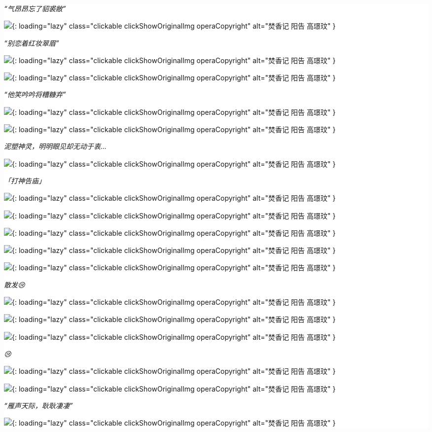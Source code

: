 *“气昂昂忘了貂裘敝”*

![](https://apqx.oss-cn-hangzhou.aliyuncs.com/blog/opera/20230305/fenxiangji_yanggao/DSC07962_thumb.jpg){: loading="lazy" class="clickable clickShowOriginalImg operaCopyright" alt="焚香记 阳告 高璟玟" }

*“别恋着红妆翠眉”*

![](https://apqx.oss-cn-hangzhou.aliyuncs.com/blog/opera/20230305/fenxiangji_yanggao/DSC08065_thumb.jpg){: loading="lazy" class="clickable clickShowOriginalImg operaCopyright" alt="焚香记 阳告 高璟玟" }

![](https://apqx.oss-cn-hangzhou.aliyuncs.com/blog/opera/20230305/fenxiangji_yanggao/DSC08071_thumb.jpg){: loading="lazy" class="clickable clickShowOriginalImg operaCopyright" alt="焚香记 阳告 高璟玟" }

*“他笑吟吟将糟糠弃”*



![](https://apqx.oss-cn-hangzhou.aliyuncs.com/blog/opera/20230305/fenxiangji_yanggao/DSC08116_thumb.jpg){: loading="lazy" class="clickable clickShowOriginalImg operaCopyright" alt="焚香记 阳告 高璟玟" }

![](https://apqx.oss-cn-hangzhou.aliyuncs.com/blog/opera/20230305/fenxiangji_yanggao/DSC07944_thumb.jpg){: loading="lazy" class="clickable clickShowOriginalImg operaCopyright" alt="焚香记 阳告 高璟玟" }

*泥塑神灵，明明眼见却无动于衷...*

![](https://apqx.oss-cn-hangzhou.aliyuncs.com/blog/opera/20230305/fenxiangji_yanggao/DSC07967_thumb.jpg){: loading="lazy" class="clickable clickShowOriginalImg operaCopyright" alt="焚香记 阳告 高璟玟" }

*「打神告庙」*



![](https://apqx.oss-cn-hangzhou.aliyuncs.com/blog/opera/20230305/fenxiangji_yanggao/DSC07980_thumb.jpg){: loading="lazy" class="clickable clickShowOriginalImg operaCopyright" alt="焚香记 阳告 高璟玟" }

![](https://apqx.oss-cn-hangzhou.aliyuncs.com/blog/opera/20230305/fenxiangji_yanggao/DSC08002_thumb.jpg){: loading="lazy" class="clickable clickShowOriginalImg operaCopyright" alt="焚香记 阳告 高璟玟" }



![](https://apqx.oss-cn-hangzhou.aliyuncs.com/blog/opera/20230305/fenxiangji_yanggao/DSC07987_thumb.jpg){: loading="lazy" class="clickable clickShowOriginalImg operaCopyright" alt="焚香记 阳告 高璟玟" }

![](https://apqx.oss-cn-hangzhou.aliyuncs.com/blog/opera/20230305/fenxiangji_yanggao/DSC07988_thumb.jpg){: loading="lazy" class="clickable clickShowOriginalImg operaCopyright" alt="焚香记 阳告 高璟玟" }

![](https://apqx.oss-cn-hangzhou.aliyuncs.com/blog/opera/20230305/fenxiangji_yanggao/DSC07993_thumb.jpg){: loading="lazy" class="clickable clickShowOriginalImg operaCopyright" alt="焚香记 阳告 高璟玟" }

*散发😢*

![](https://apqx.oss-cn-hangzhou.aliyuncs.com/blog/opera/20230305/fenxiangji_yanggao/DSC07994_thumb.jpg){: loading="lazy" class="clickable clickShowOriginalImg operaCopyright" alt="焚香记 阳告 高璟玟" }

![](https://apqx.oss-cn-hangzhou.aliyuncs.com/blog/opera/20230305/fenxiangji_yanggao/DSC07996_thumb.jpg){: loading="lazy" class="clickable clickShowOriginalImg operaCopyright" alt="焚香记 阳告 高璟玟" }

![](https://apqx.oss-cn-hangzhou.aliyuncs.com/blog/opera/20230305/fenxiangji_yanggao/DSC07999_thumb.jpg){: loading="lazy" class="clickable clickShowOriginalImg operaCopyright" alt="焚香记 阳告 高璟玟" }

*😢*

![](https://apqx.oss-cn-hangzhou.aliyuncs.com/blog/opera/20230305/fenxiangji_yanggao/DSC08022_thumb.jpg){: loading="lazy" class="clickable clickShowOriginalImg operaCopyright" alt="焚香记 阳告 高璟玟" }

![](https://apqx.oss-cn-hangzhou.aliyuncs.com/blog/opera/20230305/fenxiangji_yanggao/DSC08028_thumb.jpg){: loading="lazy" class="clickable clickShowOriginalImg operaCopyright" alt="焚香记 阳告 高璟玟" }

*“雁声天际，耿耿凄凄”*

![](https://apqx.oss-cn-hangzhou.aliyuncs.com/blog/opera/20230305/fenxiangji_yanggao/DSC08033_thumb.jpg){: loading="lazy" class="clickable clickShowOriginalImg operaCopyright" alt="焚香记 阳告 高璟玟" }
